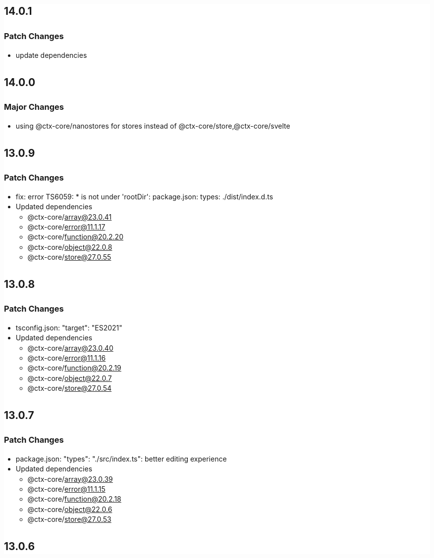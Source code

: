 ## 14.0.1

### Patch Changes

- update dependencies

## 14.0.0

### Major Changes

- using @ctx-core/nanostores for stores instead of @ctx-core/store,@ctx-core/svelte

## 13.0.9

### Patch Changes

- fix: error TS6059: \* is not under 'rootDir': package.json: types: ./dist/index.d.ts
- Updated dependencies
  - @ctx-core/array@23.0.41
  - @ctx-core/error@11.1.17
  - @ctx-core/function@20.2.20
  - @ctx-core/object@22.0.8
  - @ctx-core/store@27.0.55

## 13.0.8

### Patch Changes

- tsconfig.json: "target": "ES2021"
- Updated dependencies
  - @ctx-core/array@23.0.40
  - @ctx-core/error@11.1.16
  - @ctx-core/function@20.2.19
  - @ctx-core/object@22.0.7
  - @ctx-core/store@27.0.54

## 13.0.7

### Patch Changes

- package.json: "types": "./src/index.ts": better editing experience
- Updated dependencies
  - @ctx-core/array@23.0.39
  - @ctx-core/error@11.1.15
  - @ctx-core/function@20.2.18
  - @ctx-core/object@22.0.6
  - @ctx-core/store@27.0.53

## 13.0.6
